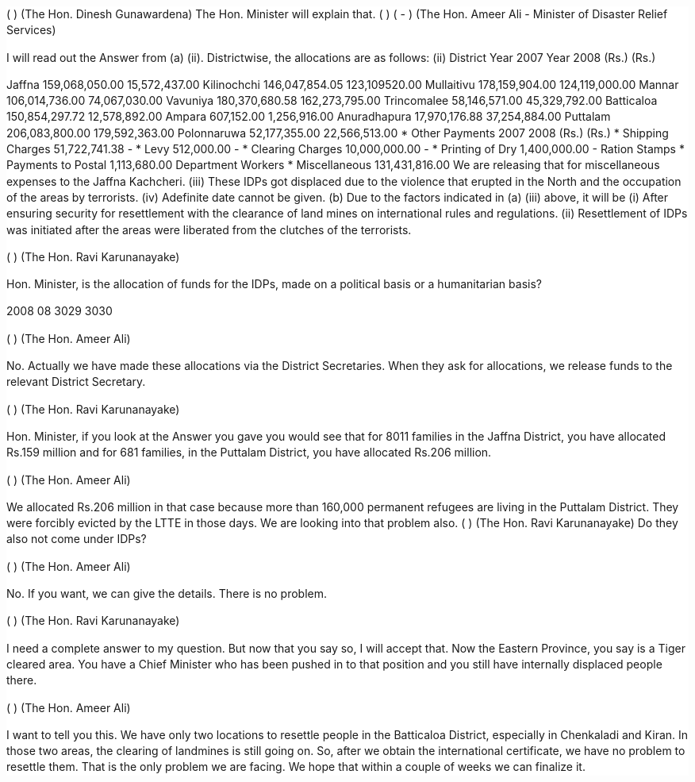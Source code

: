 ( ) (The Hon. Dinesh Gunawardena) The Hon. Minister will explain that. ( ) ( - ) (The Hon. Ameer Ali - Minister of Disaster Relief Services)

I will read out the Answer from (a) (ii). Districtwise, the allocations are as follows: (ii) District Year 2007 Year 2008 (Rs.) (Rs.)

Jaffna 159,068,050.00 15,572,437.00 Kilinochchi 146,047,854.05 123,109520.00 Mullaitivu 178,159,904.00 124,119,000.00 Mannar 106,014,736.00 74,067,030.00 Vavuniya 180,370,680.58 162,273,795.00 Trincomalee 58,146,571.00 45,329,792.00 Batticaloa 150,854,297.72 12,578,892.00 Ampara 607,152.00 1,256,916.00 Anuradhapura 17,970,176.88 37,254,884.00 Puttalam 206,083,800.00 179,592,363.00 Polonnaruwa 52,177,355.00 22,566,513.00 * Other Payments 2007 2008 (Rs.) (Rs.) * Shipping Charges 51,722,741.38 - * Levy 512,000.00 - * Clearing Charges 10,000,000.00 - * Printing of Dry 1,400,000.00 - Ration Stamps * Payments to Postal 1,113,680.00 Department Workers * Miscellaneous 131,431,816.00 We are releasing that for miscellaneous expenses to the Jaffna Kachcheri. (iii) These IDPs got displaced due to the violence that erupted in the North and the occupation of the areas by terrorists. (iv) Adefinite date cannot be given. (b) Due to the factors indicated in (a) (iii) above, it will be (i) After ensuring security for resettlement with the clearance of land mines on international rules and regulations. (ii) Resettlement of IDPs was initiated after the areas were liberated from the clutches of the terrorists.

( ) (The Hon. Ravi Karunanayake)

Hon. Minister, is the allocation of funds for the IDPs, made on a political basis or a humanitarian basis?

2008 08 3029 3030

( ) (The Hon. Ameer Ali)

No. Actually we have made these allocations via the District Secretaries. When they ask for allocations, we release funds to the relevant District Secretary.

( ) (The Hon. Ravi Karunanayake)

Hon. Minister, if you look at the Answer you gave you would see that for 8011 families in the Jaffna District, you have allocated Rs.159 million and for 681 families, in the Puttalam District, you have allocated Rs.206 million.

( ) (The Hon. Ameer Ali)

We allocated Rs.206 million in that case because more than 160,000 permanent refugees are living in the Puttalam District. They were forcibly evicted by the LTTE in those days. We are looking into that problem also. ( ) (The Hon. Ravi Karunanayake) Do they also not come under IDPs?

( ) (The Hon. Ameer Ali)

No. If you want, we can give the details. There is no problem.

( ) (The Hon. Ravi Karunanayake)

I need a complete answer to my question. But now that you say so, I will accept that. Now the Eastern Province, you say is a Tiger cleared area. You have a Chief Minister who has been pushed in to that position and you still have internally displaced people there.

( ) (The Hon. Ameer Ali)

I want to tell you this. We have only two locations to resettle people in the Batticaloa District, especially in Chenkaladi and Kiran. In those two areas, the clearing of landmines is still going on. So, after we obtain the international certificate, we have no problem to resettle them. That is the only problem we are facing. We hope that within a couple of weeks we can finalize it.
